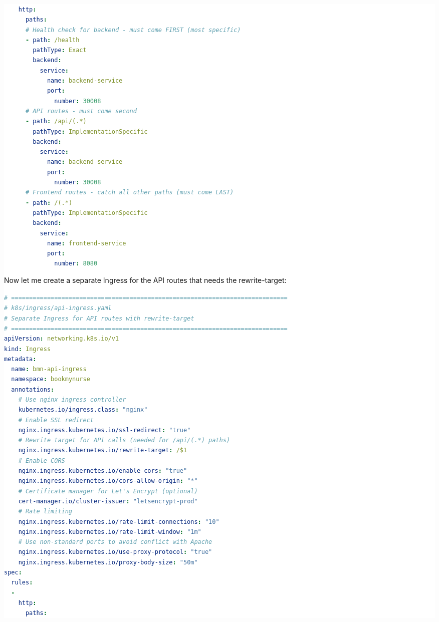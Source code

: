 ```yaml
    http:
      paths:
      # Health check for backend - must come FIRST (most specific)
      - path: /health
        pathType: Exact
        backend:
          service:
            name: backend-service
            port:
              number: 30008
      # API routes - must come second
      - path: /api/(.*)
        pathType: ImplementationSpecific
        backend:
          service:
            name: backend-service
            port:
              number: 30008
      # Frontend routes - catch all other paths (must come LAST)
      - path: /(.*)
        pathType: ImplementationSpecific
        backend:
          service:
            name: frontend-service
            port:
              number: 8080
```

Now let me create a separate Ingress for the API routes that needs the rewrite-target:


```yaml
# =============================================================================
# k8s/ingress/api-ingress.yaml
# Separate Ingress for API routes with rewrite-target
# =============================================================================
apiVersion: networking.k8s.io/v1
kind: Ingress
metadata:
  name: bmn-api-ingress
  namespace: bookmynurse
  annotations:
    # Use nginx ingress controller
    kubernetes.io/ingress.class: "nginx"
    # Enable SSL redirect
    nginx.ingress.kubernetes.io/ssl-redirect: "true"
    # Rewrite target for API calls (needed for /api/(.*) paths)
    nginx.ingress.kubernetes.io/rewrite-target: /$1
    # Enable CORS
    nginx.ingress.kubernetes.io/enable-cors: "true"
    nginx.ingress.kubernetes.io/cors-allow-origin: "*"
    # Certificate manager for Let's Encrypt (optional)
    cert-manager.io/cluster-issuer: "letsencrypt-prod"
    # Rate limiting
    nginx.ingress.kubernetes.io/rate-limit-connections: "10"
    nginx.ingress.kubernetes.io/rate-limit-window: "1m"
    # Use non-standard ports to avoid conflict with Apache
    nginx.ingress.kubernetes.io/use-proxy-protocol: "true"
    nginx.ingress.kubernetes.io/proxy-body-size: "50m"
spec:
  rules:
  - 
    http:
      paths:
```